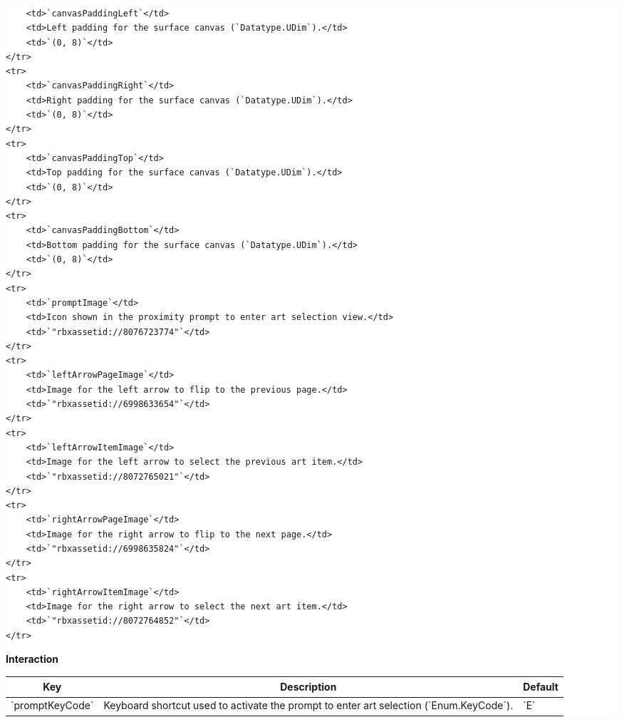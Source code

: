 		<td>`canvasPaddingLeft`</td>
		<td>Left padding for the surface canvas (`Datatype.UDim`).</td>
		<td>`(0, 8)`</td>
	</tr>
	<tr>
		<td>`canvasPaddingRight`</td>
		<td>Right padding for the surface canvas (`Datatype.UDim`).</td>
		<td>`(0, 8)`</td>
	</tr>
	<tr>
		<td>`canvasPaddingTop`</td>
		<td>Top padding for the surface canvas (`Datatype.UDim`).</td>
		<td>`(0, 8)`</td>
	</tr>
	<tr>
		<td>`canvasPaddingBottom`</td>
		<td>Bottom padding for the surface canvas (`Datatype.UDim`).</td>
		<td>`(0, 8)`</td>
	</tr>
	<tr>
		<td>`promptImage`</td>
		<td>Icon shown in the proximity prompt to enter art selection view.</td>
		<td>`"rbxassetid://8076723774"`</td>
	</tr>
	<tr>
		<td>`leftArrowPageImage`</td>
		<td>Image for the left arrow to flip to the previous page.</td>
		<td>`"rbxassetid://6998633654"`</td>
	</tr>
	<tr>
		<td>`leftArrowItemImage`</td>
		<td>Image for the left arrow to select the previous art item.</td>
		<td>`"rbxassetid://8072765021"`</td>
	</tr>
	<tr>
		<td>`rightArrowPageImage`</td>
		<td>Image for the right arrow to flip to the next page.</td>
		<td>`"rbxassetid://6998635824"`</td>
	</tr>
	<tr>
		<td>`rightArrowItemImage`</td>
		<td>Image for the right arrow to select the next art item.</td>
		<td>`"rbxassetid://8072764852"`</td>
	</tr>
</tbody>
</table>

**Interaction**

<table>
<thead>
	<tr>
		<th>Key</th>
		<th>Description</th>
		<th>Default</th>
	</tr>
</thead>
<tbody>
	<tr>
		<td>`promptKeyCode`</td>
		<td>Keyboard shortcut used to activate the prompt to enter art selection (`Enum.KeyCode`).</td>
		<td>`E`</td>
	</tr>
	<tr>